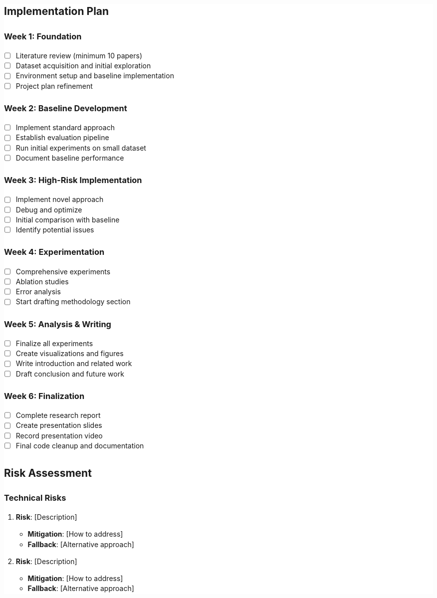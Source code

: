 ## Implementation Plan

### Week 1: Foundation
- [ ] Literature review (minimum 10 papers)
- [ ] Dataset acquisition and initial exploration
- [ ] Environment setup and baseline implementation
- [ ] Project plan refinement

### Week 2: Baseline Development
- [ ] Implement standard approach
- [ ] Establish evaluation pipeline
- [ ] Run initial experiments on small dataset
- [ ] Document baseline performance

### Week 3: High-Risk Implementation
- [ ] Implement novel approach
- [ ] Debug and optimize
- [ ] Initial comparison with baseline
- [ ] Identify potential issues

### Week 4: Experimentation
- [ ] Comprehensive experiments
- [ ] Ablation studies
- [ ] Error analysis
- [ ] Start drafting methodology section

### Week 5: Analysis & Writing
- [ ] Finalize all experiments
- [ ] Create visualizations and figures
- [ ] Write introduction and related work
- [ ] Draft conclusion and future work

### Week 6: Finalization
- [ ] Complete research report
- [ ] Create presentation slides
- [ ] Record presentation video
- [ ] Final code cleanup and documentation

## Risk Assessment

### Technical Risks
1. **Risk**: [Description]
   - **Mitigation**: [How to address]
   - **Fallback**: [Alternative approach]

2. **Risk**: [Description]
   - **Mitigation**: [How to address]
   - **Fallback**: [Alternative approach]
